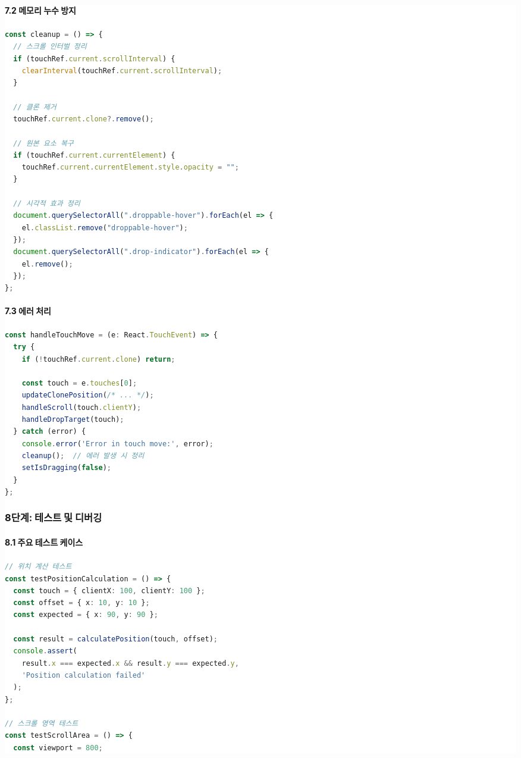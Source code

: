 #### 7.2 메모리 누수 방지
```typescript
const cleanup = () => {
  // 스크롤 인터벌 정리
  if (touchRef.current.scrollInterval) {
    clearInterval(touchRef.current.scrollInterval);
  }
  
  // 클론 제거
  touchRef.current.clone?.remove();
  
  // 원본 요소 복구
  if (touchRef.current.currentElement) {
    touchRef.current.currentElement.style.opacity = "";
  }
  
  // 시각적 효과 정리
  document.querySelectorAll(".droppable-hover").forEach(el => {
    el.classList.remove("droppable-hover");
  });
  document.querySelectorAll(".drop-indicator").forEach(el => {
    el.remove();
  });
};
```

#### 7.3 에러 처리
```typescript
const handleTouchMove = (e: React.TouchEvent) => {
  try {
    if (!touchRef.current.clone) return;
    
    const touch = e.touches[0];
    updateClonePosition(/* ... */);
    handleScroll(touch.clientY);
    handleDropTarget(touch);
  } catch (error) {
    console.error('Error in touch move:', error);
    cleanup();  // 에러 발생 시 정리
    setIsDragging(false);
  }
};
```

### 8단계: 테스트 및 디버깅

#### 8.1 주요 테스트 케이스
```typescript
// 위치 계산 테스트
const testPositionCalculation = () => {
  const touch = { clientX: 100, clientY: 100 };
  const offset = { x: 10, y: 10 };
  const expected = { x: 90, y: 90 };
  
  const result = calculatePosition(touch, offset);
  console.assert(
    result.x === expected.x && result.y === expected.y,
    'Position calculation failed'
  );
};

// 스크롤 영역 테스트
const testScrollArea = () => {
  const viewport = 800;
```